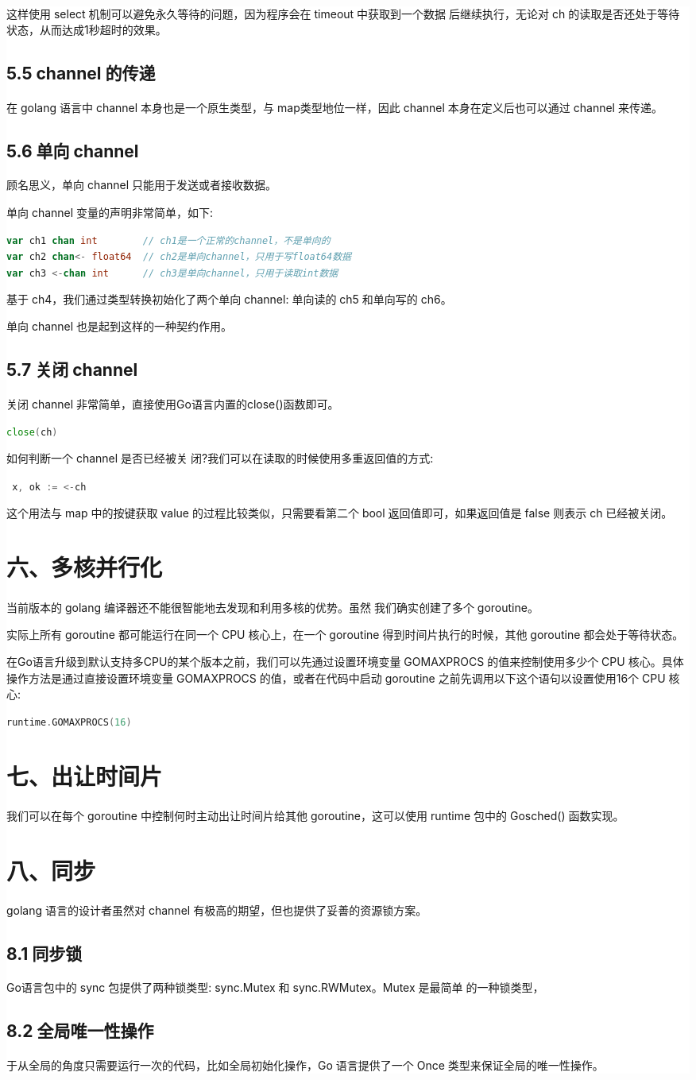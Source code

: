 这样使用 select 机制可以避免永久等待的问题，因为程序会在 timeout 中获取到一个数据 后继续执行，无论对 ch 的读取是否还处于等待状态，从而达成1秒超时的效果。

## 5.5 channel 的传递

在 golang 语言中 channel 本身也是一个原生类型，与 map类型地位一样，因此 channel 本身在定义后也可以通过 channel 来传递。

## 5.6 单向 channel

顾名思义，单向 channel 只能用于发送或者接收数据。

单向 channel 变量的声明非常简单，如下:

```go
var ch1 chan int        // ch1是一个正常的channel，不是单向的 
var ch2 chan<- float64  // ch2是单向channel，只用于写float64数据
var ch3 <-chan int      // ch3是单向channel，只用于读取int数据
```
基于 ch4，我们通过类型转换初始化了两个单向 channel: 单向读的 ch5 和单向写的 ch6。

单向 channel 也是起到这样的一种契约作用。

## 5.7 关闭 channel

关闭 channel 非常简单，直接使用Go语言内置的close()函数即可。

```go
close(ch)
```

如何判断一个 channel 是否已经被关 闭?我们可以在读取的时候使用多重返回值的方式:

```go 
 x, ok := <-ch
```
这个用法与 map 中的按键获取 value 的过程比较类似，只需要看第二个 bool 返回值即可，如果返回值是 false 则表示 ch 已经被关闭。

# 六、多核并行化

当前版本的 golang 编译器还不能很智能地去发现和利用多核的优势。虽然 我们确实创建了多个 goroutine。

实际上所有 goroutine 都可能运行在同一个 CPU 核心上，在一个 goroutine 得到时间片执行的时候，其他 goroutine 都会处于等待状态。

在Go语言升级到默认支持多CPU的某个版本之前，我们可以先通过设置环境变量 GOMAXPROCS 的值来控制使用多少个 CPU 核心。具体操作方法是通过直接设置环境变量 GOMAXPROCS 的值，或者在代码中启动 goroutine 之前先调用以下这个语句以设置使用16个 CPU 核心:

```go
runtime.GOMAXPROCS(16)
```

# 七、出让时间片

我们可以在每个 goroutine 中控制何时主动出让时间片给其他 goroutine，这可以使用 runtime 包中的 Gosched() 函数实现。

# 八、同步

golang 语言的设计者虽然对 channel 有极高的期望，但也提供了妥善的资源锁方案。

## 8.1  同步锁

Go语言包中的 sync 包提供了两种锁类型: sync.Mutex 和 sync.RWMutex。Mutex 是最简单 的一种锁类型，

## 8.2 全局唯一性操作

于从全局的角度只需要运行一次的代码，比如全局初始化操作，Go 语言提供了一个 Once 类型来保证全局的唯一性操作。

